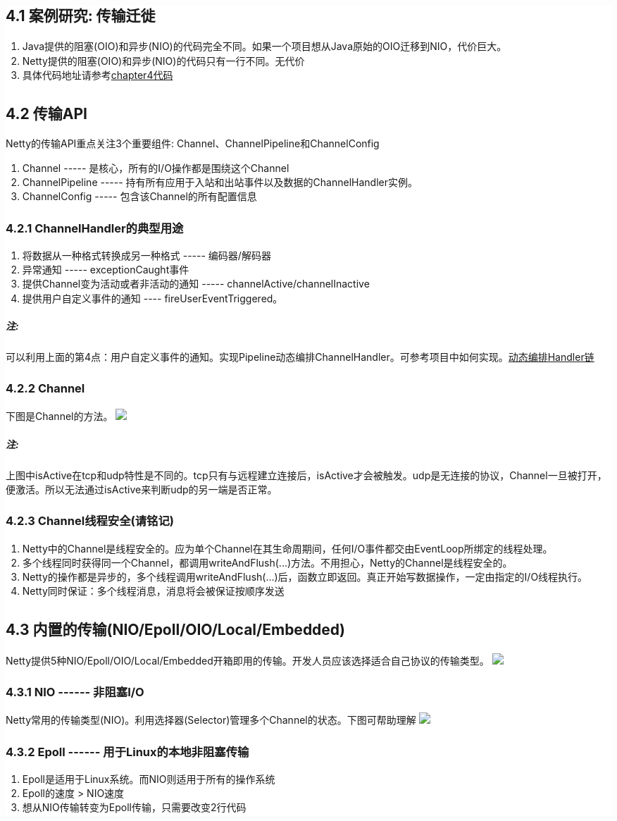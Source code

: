 ## 4.1 案例研究: 传输迁徙
1. Java提供的阻塞(OIO)和异步(NIO)的代码完全不同。如果一个项目想从Java原始的OIO迁移到NIO，代价巨大。
2. Netty提供的阻塞(OIO)和异步(NIO)的代码只有一行不同。无代价
4. 具体代码地址请参考[chapter4代码](https://github.com/thinkingfioa/netty-learning/tree/master/netty-in-action/src/main/java/org/lwl/netty/chapter/four)

## 4.2 传输API
Netty的传输API重点关注3个重要组件: Channel、ChannelPipeline和ChannelConfig

1. Channel ----- 是核心，所有的I/O操作都是围绕这个Channel
2. ChannelPipeline ----- 持有所有应用于入站和出站事件以及数据的ChannelHandler实例。
3. ChannelConfig ----- 包含该Channel的所有配置信息

### 4.2.1 ChannelHandler的典型用途
1. 将数据从一种格式转换成另一种格式 ----- 编码器/解码器
2. 异常通知 ----- exceptionCaught事件
3. 提供Channel变为活动或者非活动的通知 ----- channelActive/channelInactive
4. 提供用户自定义事件的通知 ---- fireUserEventTriggered。

##### 注:
可以利用上面的第4点：用户自定义事件的通知。实现Pipeline动态编排ChannelHandler。可参考项目中如何实现。[动态编排Handler链](https://blog.csdn.net/thinking_fioa/article/details/81840259)

### 4.2.2 Channel
下图是Channel的方法。
![](./docs/pics/table-4-1.png)

##### 注:
上图中isActive在tcp和udp特性是不同的。tcp只有与远程建立连接后，isActive才会被触发。udp是无连接的协议，Channel一旦被打开，便激活。所以无法通过isActive来判断udp的另一端是否正常。

### 4.2.3 Channel线程安全(请铭记)
1. Netty中的Channel是线程安全的。应为单个Channel在其生命周期间，任何I/O事件都交由EventLoop所绑定的线程处理。
2. 多个线程同时获得同一个Channel，都调用writeAndFlush(...)方法。不用担心，Netty的Channel是线程安全的。
3. Netty的操作都是异步的，多个线程调用writeAndFlush(...)后，函数立即返回。真正开始写数据操作，一定由指定的I/O线程执行。
4. Netty同时保证：多个线程消息，消息将会被保证按顺序发送

## 4.3 内置的传输(NIO/Epoll/OIO/Local/Embedded)
Netty提供5种NIO/Epoll/OIO/Local/Embedded开箱即用的传输。开发人员应该选择适合自己协议的传输类型。
![](./docs/pics/table4-2.png)

### 4.3.1 NIO ------ 非阻塞I/O
Netty常用的传输类型(NIO)。利用选择器(Selector)管理多个Channel的状态。下图可帮助理解
![](./docs/pics/4-2.png)

### 4.3.2 Epoll ------ 用于Linux的本地非阻塞传输
1. Epoll是适用于Linux系统。而NIO则适用于所有的操作系统
2. Epoll的速度 > NIO速度
3. 想从NIO传输转变为Epoll传输，只需要改变2行代码
